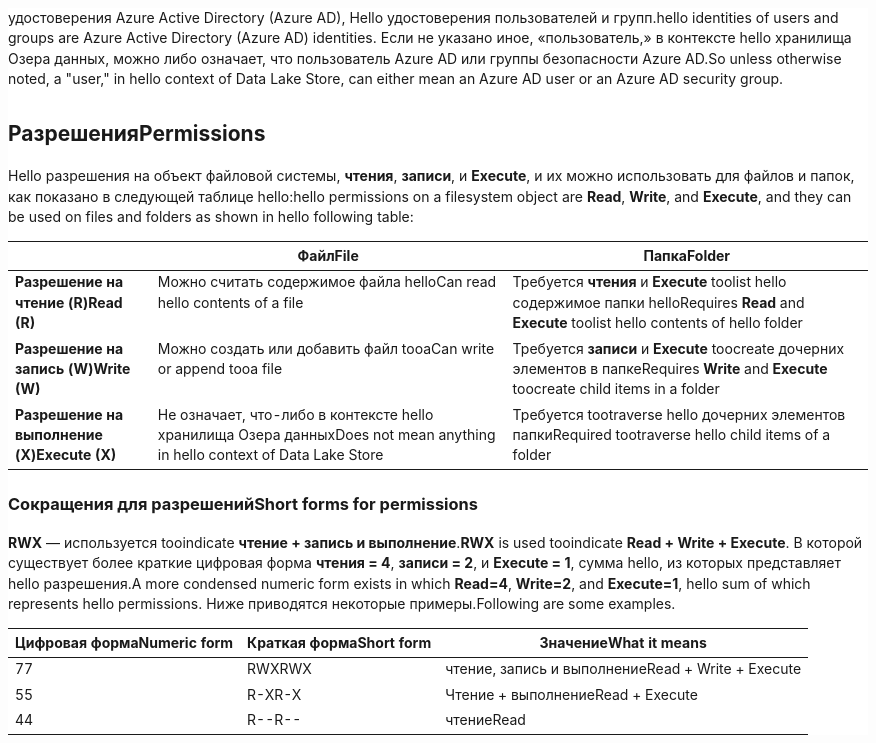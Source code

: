 <span data-ttu-id="331a7-124">удостоверения Azure Active Directory (Azure AD), Hello удостоверения пользователей и групп.</span><span class="sxs-lookup"><span data-stu-id="331a7-124">hello identities of users and groups are Azure Active Directory (Azure AD) identities.</span></span> <span data-ttu-id="331a7-125">Если не указано иное, «пользователь,» в контексте hello хранилища Озера данных, можно либо означает, что пользователь Azure AD или группы безопасности Azure AD.</span><span class="sxs-lookup"><span data-stu-id="331a7-125">So unless otherwise noted, a "user," in hello context of Data Lake Store, can either mean an Azure AD user or an Azure AD security group.</span></span>

## <a name="permissions"></a><span data-ttu-id="331a7-126">Разрешения</span><span class="sxs-lookup"><span data-stu-id="331a7-126">Permissions</span></span>

<span data-ttu-id="331a7-127">Hello разрешения на объект файловой системы, **чтения**, **записи**, и **Execute**, и их можно использовать для файлов и папок, как показано в следующей таблице hello:</span><span class="sxs-lookup"><span data-stu-id="331a7-127">hello permissions on a filesystem object are **Read**, **Write**, and **Execute**, and they can be used on files and folders as shown in hello following table:</span></span>

|            |    <span data-ttu-id="331a7-128">Файл</span><span class="sxs-lookup"><span data-stu-id="331a7-128">File</span></span>     |   <span data-ttu-id="331a7-129">Папка</span><span class="sxs-lookup"><span data-stu-id="331a7-129">Folder</span></span> |
|------------|-------------|----------|
| <span data-ttu-id="331a7-130">**Разрешение на чтение (R)**</span><span class="sxs-lookup"><span data-stu-id="331a7-130">**Read (R)**</span></span> | <span data-ttu-id="331a7-131">Можно считать содержимое файла hello</span><span class="sxs-lookup"><span data-stu-id="331a7-131">Can read hello contents of a file</span></span> | <span data-ttu-id="331a7-132">Требуется **чтения** и **Execute** toolist hello содержимое папки hello</span><span class="sxs-lookup"><span data-stu-id="331a7-132">Requires **Read** and **Execute** toolist hello contents of hello folder</span></span>|
| <span data-ttu-id="331a7-133">**Разрешение на запись (W)**</span><span class="sxs-lookup"><span data-stu-id="331a7-133">**Write (W)**</span></span> | <span data-ttu-id="331a7-134">Можно создать или добавить файл tooa</span><span class="sxs-lookup"><span data-stu-id="331a7-134">Can write or append tooa file</span></span> | <span data-ttu-id="331a7-135">Требуется **записи** и **Execute** toocreate дочерних элементов в папке</span><span class="sxs-lookup"><span data-stu-id="331a7-135">Requires **Write** and **Execute** toocreate child items in a folder</span></span> |
| <span data-ttu-id="331a7-136">**Разрешение на выполнение (X)**</span><span class="sxs-lookup"><span data-stu-id="331a7-136">**Execute (X)**</span></span> | <span data-ttu-id="331a7-137">Не означает, что-либо в контексте hello хранилища Озера данных</span><span class="sxs-lookup"><span data-stu-id="331a7-137">Does not mean anything in hello context of Data Lake Store</span></span> | <span data-ttu-id="331a7-138">Требуется tootraverse hello дочерних элементов папки</span><span class="sxs-lookup"><span data-stu-id="331a7-138">Required tootraverse hello child items of a folder</span></span> |

### <a name="short-forms-for-permissions"></a><span data-ttu-id="331a7-139">Сокращения для разрешений</span><span class="sxs-lookup"><span data-stu-id="331a7-139">Short forms for permissions</span></span>

<span data-ttu-id="331a7-140">**RWX** — используется tooindicate **чтение + запись и выполнение**.</span><span class="sxs-lookup"><span data-stu-id="331a7-140">**RWX** is used tooindicate **Read + Write + Execute**.</span></span> <span data-ttu-id="331a7-141">В которой существует более краткие цифровая форма **чтения = 4**, **записи = 2**, и **Execute = 1**, сумма hello, из которых представляет hello разрешения.</span><span class="sxs-lookup"><span data-stu-id="331a7-141">A more condensed numeric form exists in which **Read=4**, **Write=2**, and **Execute=1**, hello sum of which represents hello permissions.</span></span> <span data-ttu-id="331a7-142">Ниже приводятся некоторые примеры.</span><span class="sxs-lookup"><span data-stu-id="331a7-142">Following are some examples.</span></span>

| <span data-ttu-id="331a7-143">Цифровая форма</span><span class="sxs-lookup"><span data-stu-id="331a7-143">Numeric form</span></span> | <span data-ttu-id="331a7-144">Краткая форма</span><span class="sxs-lookup"><span data-stu-id="331a7-144">Short form</span></span> |      <span data-ttu-id="331a7-145">Значение</span><span class="sxs-lookup"><span data-stu-id="331a7-145">What it means</span></span>     |
|--------------|------------|------------------------|
| <span data-ttu-id="331a7-146">7</span><span class="sxs-lookup"><span data-stu-id="331a7-146">7</span></span>            | <span data-ttu-id="331a7-147">RWX</span><span class="sxs-lookup"><span data-stu-id="331a7-147">RWX</span></span>        | <span data-ttu-id="331a7-148">чтение, запись и выполнение</span><span class="sxs-lookup"><span data-stu-id="331a7-148">Read + Write + Execute</span></span> |
| <span data-ttu-id="331a7-149">5</span><span class="sxs-lookup"><span data-stu-id="331a7-149">5</span></span>            | <span data-ttu-id="331a7-150">R-X</span><span class="sxs-lookup"><span data-stu-id="331a7-150">R-X</span></span>        | <span data-ttu-id="331a7-151">Чтение + выполнение</span><span class="sxs-lookup"><span data-stu-id="331a7-151">Read + Execute</span></span>         |
| <span data-ttu-id="331a7-152">4</span><span class="sxs-lookup"><span data-stu-id="331a7-152">4</span></span>            | <span data-ttu-id="331a7-153">R--</span><span class="sxs-lookup"><span data-stu-id="331a7-153">R--</span></span>        | <span data-ttu-id="331a7-154">чтение</span><span class="sxs-lookup"><span data-stu-id="331a7-154">Read</span></span>                   |